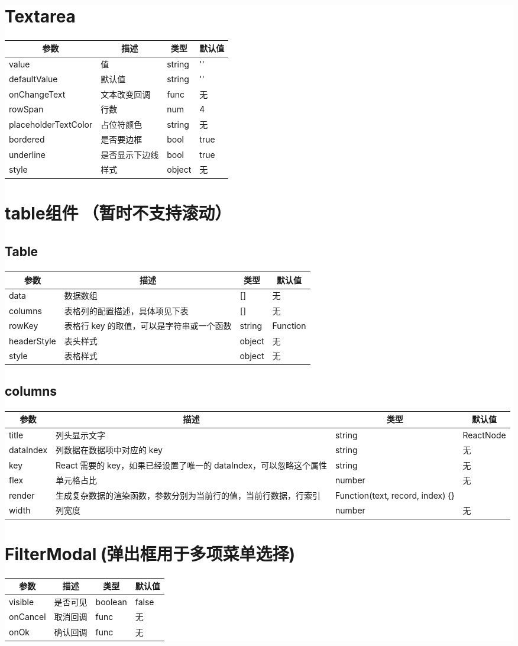 # Textarea
参数 | 描述| 类型| 默认值
---|---|---|---
value | 值 | string |''
defaultValue | 默认值 | string |''
onChangeText | 文本改变回调 | func |无
rowSpan | 行数 | num | 4
placeholderTextColor | 占位符颜色 | string | 无
bordered | 是否要边框 | bool | true
underline | 是否显示下边线 | bool | true
style |  样式 | object | 无
# table组件 （暂时不支持滚动）
## Table
参数 | 描述| 类型| 默认值
---|---|---|---
data | 数据数组 | [] |无
columns | 表格列的配置描述，具体项见下表 | [] | 无
rowKey | 表格行 key 的取值，可以是字符串或一个函数 | string|Function | 无
headerStyle | 表头样式 | object | 无
style | 表格样式 | object | 无


## columns
参数 | 描述| 类型| 默认值
---|---|---|---
title | 列头显示文字 | string|ReactNode | 无
dataIndex | 列数据在数据项中对应的 key | string | 无
key | React 需要的 key，如果已经设置了唯一的 dataIndex，可以忽略这个属性 | string | 无
flex | 单元格占比 | number | 无
render | 生成复杂数据的渲染函数，参数分别为当前行的值，当前行数据，行索引 | Function(text, record, index) {}
width | 列宽度 | number | 无

# FilterModal (弹出框用于多项菜单选择)
参数 | 描述| 类型| 默认值
---|---|---|---
visible | 是否可见 | boolean | false
onCancel | 取消回调 | func | 无
onOk | 确认回调 | func | 无
